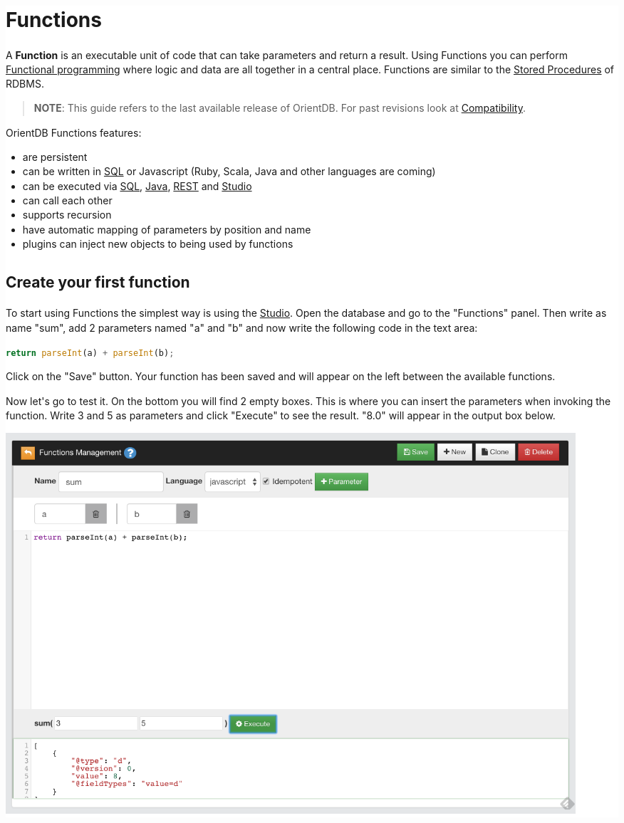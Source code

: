 # Functions

A **Function** is an executable unit of code that can take parameters and return a result. Using Functions you can perform [Functional programming](http://en.wikipedia.org/wiki/Functional_programming) where logic and data are all together in a central place. Functions are similar to the [Stored Procedures](http://en.wikipedia.org/wiki/Stored_procedure) of RDBMS.

>**NOTE**: This guide refers to the last available release of OrientDB. For past revisions look at [Compatibility](Functions.md#wiki-compatibility).

OrientDB Functions features:
- are persistent
- can be written in [SQL](SQL.md) or Javascript (Ruby, Scala, Java and other languages are coming)
- can be executed via [SQL](SQL.md), [Java](#Usage_via_Java_API), [REST](#Usage_via_HTTP_REST) and [Studio](https://github.com/orientechnologies/orientdb-studio/wiki)
- can call each other
- supports recursion
- have automatic mapping of parameters by position and name
- plugins can inject new objects to being used by functions

## Create your first function

To start using Functions the simplest way is using the [Studio](https://github.com/orientechnologies/orientdb-studio/wiki). Open the database and go to the "Functions" panel. Then write as name "sum", add 2 parameters named "a" and "b" and now write the following code in the text area:

```javascript
return parseInt(a) + parseInt(b);
```

Click on the "Save" button. Your function has been saved and will appear on the left between the available functions.

Now let's go to test it. On the bottom you will find 2 empty boxes. This is where you can insert the parameters when invoking the function. Write 3 and 5 as parameters and click "Execute" to see the result. "8.0" will appear in the output box below.

![image](images/studio-function-sum.png)
